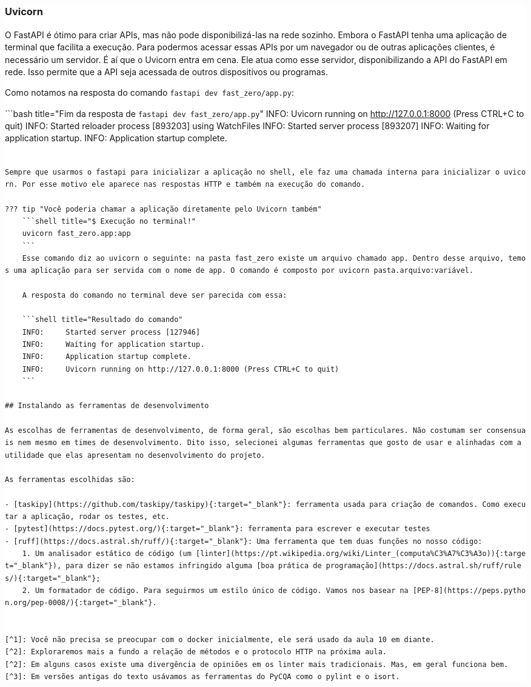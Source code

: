

### Uvicorn

O FastAPI é ótimo para criar APIs, mas não pode disponibilizá-las na rede sozinho. Embora o FastAPI tenha uma aplicação de terminal que facilita a execução. Para podermos acessar essas APIs por um navegador ou de outras aplicações clientes, é necessário um servidor. É aí que o Uvicorn entra em cena. Ele atua como esse servidor, disponibilizando a API do FastAPI em rede. Isso permite que a API seja acessada de outros dispositivos ou programas.

Como notamos na resposta do comando `fastapi dev fast_zero/app.py`:

```bash title="Fim da resposta de `fastapi dev fast_zero/app.py`"
INFO:     Uvicorn running on http://127.0.0.1:8000 (Press CTRL+C to quit)
INFO:     Started reloader process [893203] using WatchFiles
INFO:     Started server process [893207]
INFO:     Waiting for application startup.
INFO:     Application startup complete.
```

Sempre que usarmos o fastapi para inicializar a aplicação no shell, ele faz uma chamada interna para inicializar o uvicorn. Por esse motivo ele aparece nas respostas HTTP e também na execução do comando.

??? tip "Você poderia chamar a aplicação diretamente pelo Uvicorn também"
	```shell title="$ Execução no terminal!"
	uvicorn fast_zero.app:app
	```
	Esse comando diz ao uvicorn o seguinte: na pasta fast_zero existe um arquivo chamado app. Dentro desse arquivo, temos uma aplicação para ser servida com o nome de app. O comando é composto por uvicorn pasta.arquivo:variável.

	A resposta do comando no terminal deve ser parecida com essa:
	
	```shell title="Resultado do comando"
	INFO:     Started server process [127946]
	INFO:     Waiting for application startup.
	INFO:     Application startup complete.
	INFO:     Uvicorn running on http://127.0.0.1:8000 (Press CTRL+C to quit)
	```

## Instalando as ferramentas de desenvolvimento

As escolhas de ferramentas de desenvolvimento, de forma geral, são escolhas bem particulares. Não costumam ser consensuais nem mesmo em times de desenvolvimento. Dito isso, selecionei algumas ferramentas que gosto de usar e alinhadas com a utilidade que elas apresentam no desenvolvimento do projeto.

As ferramentas escolhidas são:

- [taskipy](https://github.com/taskipy/taskipy){:target="_blank"}: ferramenta usada para criação de comandos. Como executar a aplicação, rodar os testes, etc.
- [pytest](https://docs.pytest.org/){:target="_blank"}: ferramenta para escrever e executar testes
- [ruff](https://docs.astral.sh/ruff/){:target="_blank"}: Uma ferramenta que tem duas funções no nosso código:
    1. Um analisador estático de código (um [linter](https://pt.wikipedia.org/wiki/Linter_(computa%C3%A7%C3%A3o)){:target="_blank"}), para dizer se não estamos infringido alguma [boa prática de programação](https://docs.astral.sh/ruff/rules/){:target="_blank"};
	2. Um formatador de código. Para seguirmos um estilo único de código. Vamos nos basear na [PEP-8](https://peps.python.org/pep-0008/){:target="_blank"}.


[^1]: Você não precisa se preocupar com o docker inicialmente, ele será usado da aula 10 em diante.
[^2]: Exploraremos mais a fundo a relação de métodos e o protocolo HTTP na próxima aula.
[^2]: Em alguns casos existe uma divergência de opiniões em os linter mais tradicionais. Mas, em geral funciona bem.
[^3]: Em versões antigas do texto usávamos as ferramentas do PyCQA como o pylint e o isort.